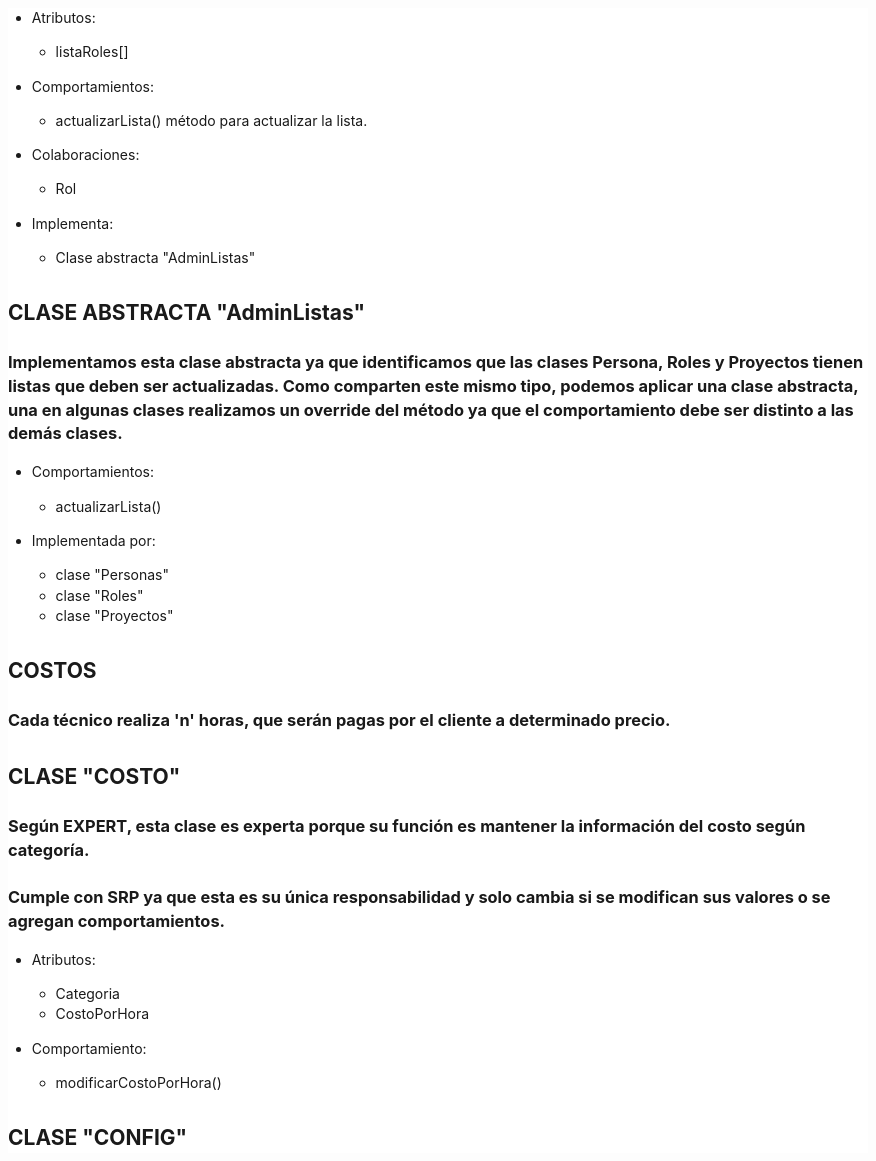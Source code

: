 * Atributos:
    * listaRoles[]

* Comportamientos:
    * actualizarLista() 	método para actualizar la lista.

* Colaboraciones:
    * Rol

* Implementa:
    * Clase abstracta "AdminListas"

## CLASE ABSTRACTA "AdminListas"

### Implementamos esta clase abstracta ya que identificamos que las clases Persona, Roles y Proyectos tienen listas que deben ser actualizadas. Como comparten este mismo tipo, podemos aplicar una clase abstracta, una en algunas clases realizamos un override del método ya que el comportamiento debe ser distinto a las demás clases.

* Comportamientos:
    * actualizarLista()

* Implementada por:
    * clase "Personas"
    * clase "Roles"
    * clase "Proyectos"

## COSTOS

### Cada técnico realiza 'n' horas, que serán pagas por el cliente a determinado precio.

## CLASE "COSTO"

### Según EXPERT, esta clase es experta porque su función es mantener la información del costo según categoría.
### Cumple con SRP ya que esta es su única responsabilidad y solo cambia si se modifican sus valores o se agregan comportamientos.

* Atributos:
    * Categoria
    * CostoPorHora

* Comportamiento:
    * modificarCostoPorHora()

## CLASE "CONFIG"
